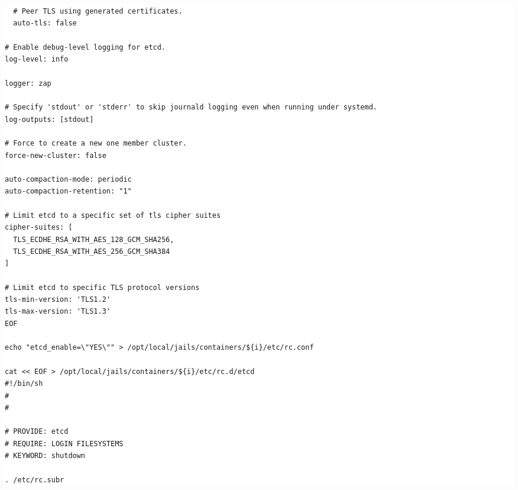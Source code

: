       # Peer TLS using generated certificates.
      auto-tls: false
    
    # Enable debug-level logging for etcd.
    log-level: info
    
    logger: zap
    
    # Specify 'stdout' or 'stderr' to skip journald logging even when running under systemd.
    log-outputs: [stdout]
    
    # Force to create a new one member cluster.
    force-new-cluster: false
    
    auto-compaction-mode: periodic
    auto-compaction-retention: "1"
    
    # Limit etcd to a specific set of tls cipher suites
    cipher-suites: [
      TLS_ECDHE_RSA_WITH_AES_128_GCM_SHA256,
      TLS_ECDHE_RSA_WITH_AES_256_GCM_SHA384
    ]
    
    # Limit etcd to specific TLS protocol versions 
    tls-min-version: 'TLS1.2'
    tls-max-version: 'TLS1.3'
    EOF
    
    echo "etcd_enable=\"YES\"" > /opt/local/jails/containers/${i}/etc/rc.conf
    
    cat << EOF > /opt/local/jails/containers/${i}/etc/rc.d/etcd
    #!/bin/sh
    #
    #
    
    # PROVIDE: etcd
    # REQUIRE: LOGIN FILESYSTEMS
    # KEYWORD: shutdown
    
    . /etc/rc.subr
    